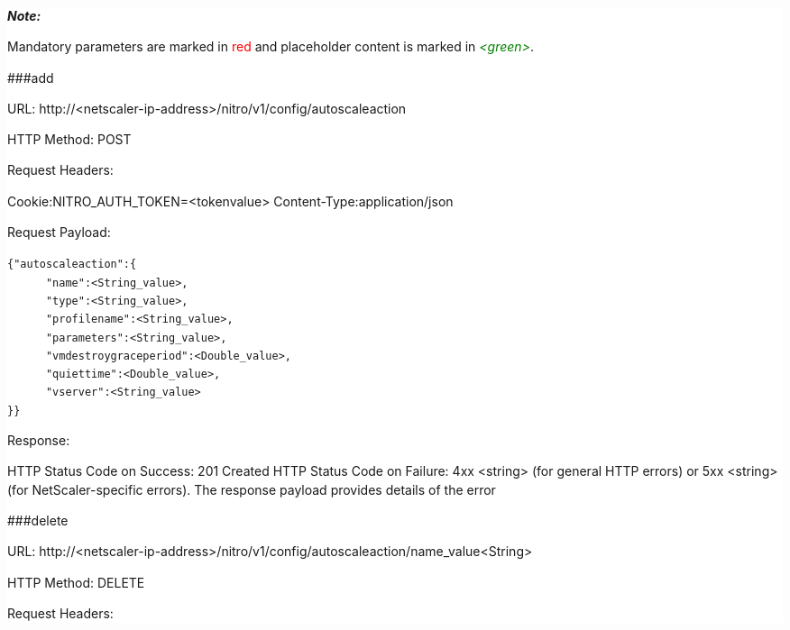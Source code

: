 


***Note:*** 

Mandatory parameters are marked in <span style="color:#FF0000;">red</span> and placeholder content is marked in <span style="color:green;font-style:italic">&lt;green&gt;</span>.



###add







URL: http://&lt;netscaler-ip-address&gt;/nitro/v1/config/autoscaleaction

HTTP Method: POST

Request Headers:



Cookie:NITRO_AUTH_TOKEN=&lt;tokenvalue&gt;
Content-Type:application/json



Request Payload: 
```
{"autoscaleaction":{
      "name":<String_value>,
      "type":<String_value>,
      "profilename":<String_value>,
      "parameters":<String_value>,
      "vmdestroygraceperiod":<Double_value>,
      "quiettime":<Double_value>,
      "vserver":<String_value>
}}
```

Response:

HTTP Status Code on Success: 201 Created
HTTP Status Code on Failure: 4xx &lt;string&gt; (for general HTTP errors) or 5xx &lt;string&gt; (for NetScaler-specific errors). The response payload provides details of the error





###delete







URL: http://&lt;netscaler-ip-address&gt;/nitro/v1/config/autoscaleaction/name_value&lt;String&gt;

HTTP Method: DELETE

Request Headers:

